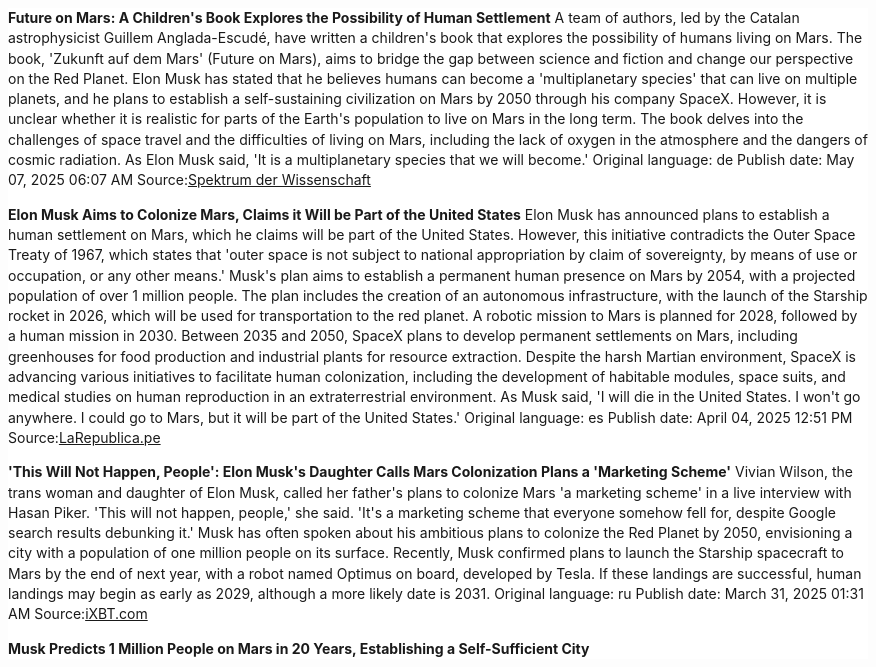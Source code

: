 **Future on Mars: A Children's Book Explores the Possibility of Human Settlement**
A team of authors, led by the Catalan astrophysicist Guillem Anglada-Escudé, have written a children's book that explores the possibility of humans living on Mars. The book, 'Zukunft auf dem Mars' (Future on Mars), aims to bridge the gap between science and fiction and change our perspective on the Red Planet. Elon Musk has stated that he believes humans can become a 'multiplanetary species' that can live on multiple planets, and he plans to establish a self-sustaining civilization on Mars by 2050 through his company SpaceX. However, it is unclear whether it is realistic for parts of the Earth's population to live on Mars in the long term. The book delves into the challenges of space travel and the difficulties of living on Mars, including the lack of oxygen in the atmosphere and the dangers of cosmic radiation. As Elon Musk said, 'It is a multiplanetary species that we will become.'
Original language: de
Publish date: May 07, 2025 06:07 AM
Source:[Spektrum der Wissenschaft](https://www.spektrum.de/rezension/buchkritik-zu-zukunft-auf-dem-mars/2265334)

**Elon Musk Aims to Colonize Mars, Claims it Will be Part of the United States**
Elon Musk has announced plans to establish a human settlement on Mars, which he claims will be part of the United States. However, this initiative contradicts the Outer Space Treaty of 1967, which states that 'outer space is not subject to national appropriation by claim of sovereignty, by means of use or occupation, or any other means.' Musk's plan aims to establish a permanent human presence on Mars by 2054, with a projected population of over 1 million people. The plan includes the creation of an autonomous infrastructure, with the launch of the Starship rocket in 2026, which will be used for transportation to the red planet. A robotic mission to Mars is planned for 2028, followed by a human mission in 2030. Between 2035 and 2050, SpaceX plans to develop permanent settlements on Mars, including greenhouses for food production and industrial plants for resource extraction. Despite the harsh Martian environment, SpaceX is advancing various initiatives to facilitate human colonization, including the development of habitable modules, space suits, and medical studies on human reproduction in an extraterrestrial environment. As Musk said, 'I will die in the United States. I won't go anywhere. I could go to Mars, but it will be part of the United States.'
Original language: es
Publish date: April 04, 2025 12:51 PM
Source:[LaRepublica.pe](https://larepublica.pe/mundo/2025/04/04/elon-musk-busca-conquistar-un-nuevo-territorio-y-asegura-sera-parte-de-estados-unidos-supera-a-las-grandes-potencias-226332)

**'This Will Not Happen, People': Elon Musk's Daughter Calls Mars Colonization Plans a 'Marketing Scheme'**
Vivian Wilson, the trans woman and daughter of Elon Musk, called her father's plans to colonize Mars 'a marketing scheme' in a live interview with Hasan Piker. 'This will not happen, people,' she said. 'It's a marketing scheme that everyone somehow fell for, despite Google search results debunking it.' Musk has often spoken about his ambitious plans to colonize the Red Planet by 2050, envisioning a city with a population of one million people on its surface. Recently, Musk confirmed plans to launch the Starship spacecraft to Mars by the end of next year, with a robot named Optimus on board, developed by Tesla. If these landings are successful, human landings may begin as early as 2029, although a more likely date is 2031.
Original language: ru
Publish date: March 31, 2025 01:31 AM
Source:[iXBT.com](https://www.ixbt.com/news/2025/03/31/jetogo-ne-proizojdet-ljudi--doch-ilona-maska-nazvala-plany-po-kolonizacii-mars-marketingovoj-shemoj.html)

**Musk Predicts 1 Million People on Mars in 20 Years, Establishing a Self-Sufficient City**